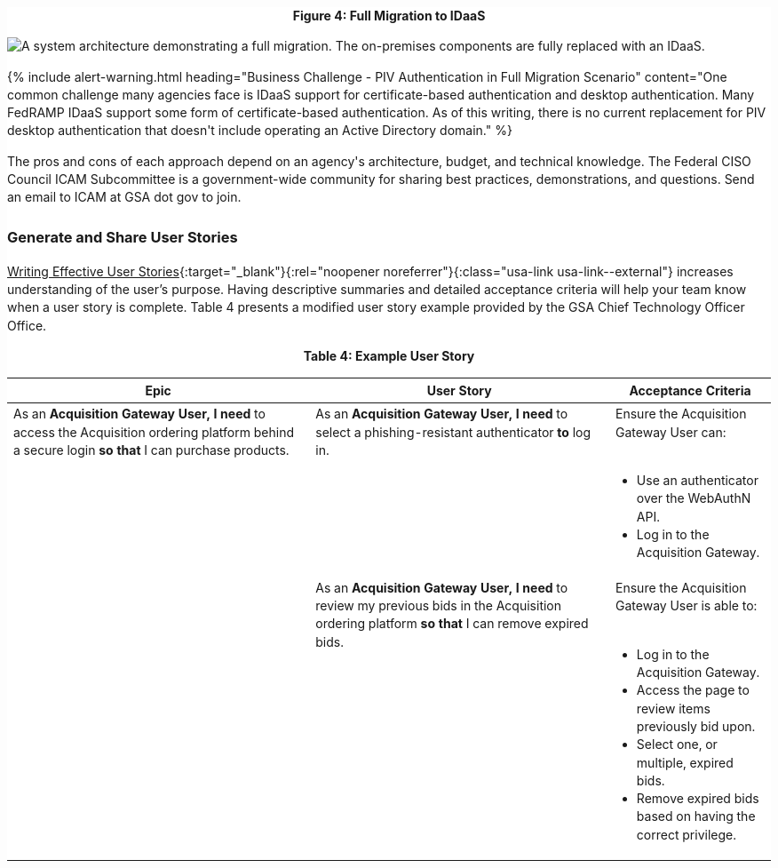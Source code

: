<p align="center"><b>Figure 4: Full Migration to IDaaS</b></p>

<img src="{{site.baseurl}}/assets/playbooks/cloud-full-migration.png" alt="A system architecture demonstrating a full migration. The on-premises components are fully replaced with an IDaaS." width="560" height="257">

{% include alert-warning.html heading="Business Challenge - PIV Authentication in Full Migration Scenario" content="One common challenge many agencies face is IDaaS support for certificate-based authentication and desktop authentication. Many FedRAMP IDaaS support some form of certificate-based authentication. As of this writing, there is no current replacement for PIV desktop authentication that doesn't include operating an Active Directory domain." %} 

The pros and cons of each approach depend on an agency's architecture, budget, and technical knowledge. The Federal CISO Council ICAM Subcommittee is a government-wide community for sharing best practices, demonstrations, and questions. Send an email to ICAM at GSA dot gov to join.

### Generate and Share User Stories

[Writing Effective User Stories](https://tech.gsa.gov/guides/effective_user_stories/){:target="_blank"}{:rel="noopener noreferrer"}{:class="usa-link usa-link--external"} increases understanding of the user’s purpose. Having descriptive summaries and detailed acceptance criteria will help your team know when a user story is complete. Table 4 presents a modified user story example provided by the GSA Chief Technology Officer Office.

<p align="center"><b>Table 4: Example User Story</b></p>

<table>
  <thead>
    <tr>
      <th>Epic</th>
      <th>User Story</th>
      <th>Acceptance Criteria</th>
    </tr>
  </thead>
  <tbody>
    <tr>
      <td rowspan="9">As an <b>Acquisition Gateway User, I need</b> to access the Acquisition ordering platform behind a
        secure login <b>so that</b> I can purchase products.</td>
      <td rowspan="4">As an <b>Acquisition Gateway User, I need</b> to select a phishing-resistant authenticator <b>to</b> log in.</td>
      <td rowspan="4">Ensure the Acquisition Gateway User can: <br><br>
        <ul>
          <li>Use an authenticator over the WebAuthN API.</li>
          <li>Log in to the Acquisition Gateway.</li>
        </ul>
      </td>
    </tr>
    <tr>
    </tr>
    <tr>
    </tr>
    <tr>
    </tr>
    <tr>
      <td rowspan="5">As an <b>Acquisition Gateway User, I need</b> to review my previous bids in the Acquisition
        ordering platform <b>so that</b> I can remove expired bids.</td>
      <td rowspan="5">Ensure the Acquisition Gateway User is able to:<br><br>
        <ul>
          <li>Log in to the Acquisition Gateway.</li>
          <li>Access the page to review items previously bid upon.</li>
          <li>Select one, or multiple, expired bids.</li>
          <li>Remove expired bids based on having the correct privilege.</li>
        </ul>
      </td>
    </tr>